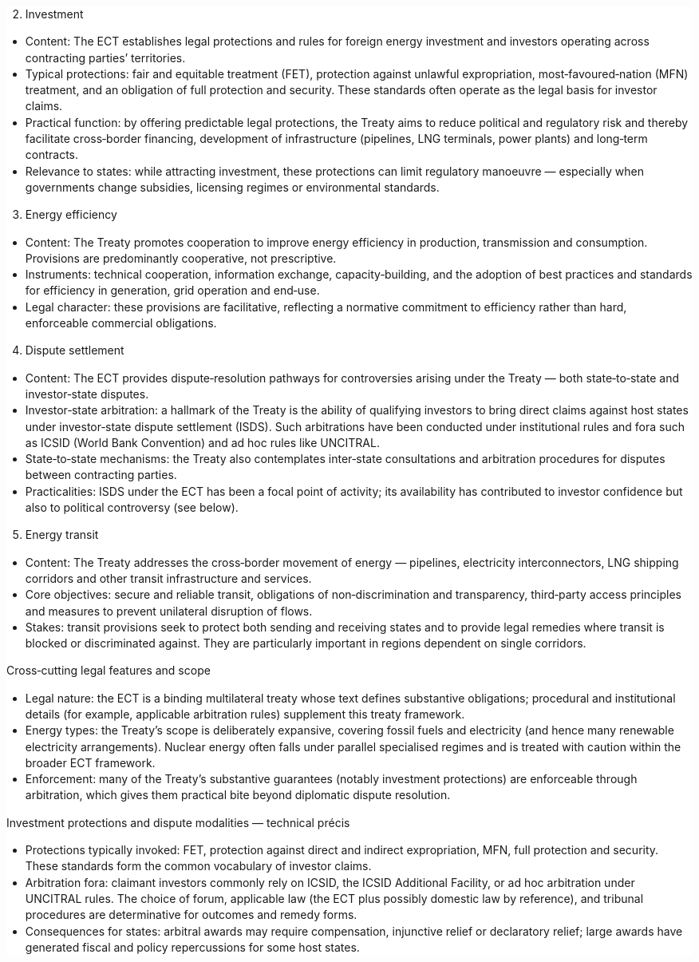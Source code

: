 2. Investment
- Content: The ECT establishes legal protections and rules for foreign energy investment and investors operating across contracting parties’ territories.
- Typical protections: fair and equitable treatment (FET), protection against unlawful expropriation, most‑favoured‑nation (MFN) treatment, and an obligation of full protection and security. These standards often operate as the legal basis for investor claims.
- Practical function: by offering predictable legal protections, the Treaty aims to reduce political and regulatory risk and thereby facilitate cross‑border financing, development of infrastructure (pipelines, LNG terminals, power plants) and long‑term contracts.
- Relevance to states: while attracting investment, these protections can limit regulatory manoeuvre — especially when governments change subsidies, licensing regimes or environmental standards.

3. Energy efficiency
- Content: The Treaty promotes cooperation to improve energy efficiency in production, transmission and consumption. Provisions are predominantly cooperative, not prescriptive.
- Instruments: technical cooperation, information exchange, capacity‑building, and the adoption of best practices and standards for efficiency in generation, grid operation and end‑use.
- Legal character: these provisions are facilitative, reflecting a normative commitment to efficiency rather than hard, enforceable commercial obligations.

4. Dispute settlement
- Content: The ECT provides dispute‑resolution pathways for controversies arising under the Treaty — both state‑to‑state and investor‑state disputes.
- Investor‑state arbitration: a hallmark of the Treaty is the ability of qualifying investors to bring direct claims against host states under investor‑state dispute settlement (ISDS). Such arbitrations have been conducted under institutional rules and fora such as ICSID (World Bank Convention) and ad hoc rules like UNCITRAL.
- State‑to‑state mechanisms: the Treaty also contemplates inter‑state consultations and arbitration procedures for disputes between contracting parties.
- Practicalities: ISDS under the ECT has been a focal point of activity; its availability has contributed to investor confidence but also to political controversy (see below).

5. Energy transit
- Content: The Treaty addresses the cross‑border movement of energy — pipelines, electricity interconnectors, LNG shipping corridors and other transit infrastructure and services.
- Core objectives: secure and reliable transit, obligations of non‑discrimination and transparency, third‑party access principles and measures to prevent unilateral disruption of flows.
- Stakes: transit provisions seek to protect both sending and receiving states and to provide legal remedies where transit is blocked or discriminated against. They are particularly important in regions dependent on single corridors.

Cross‑cutting legal features and scope
- Legal nature: the ECT is a binding multilateral treaty whose text defines substantive obligations; procedural and institutional details (for example, applicable arbitration rules) supplement this treaty framework.
- Energy types: the Treaty’s scope is deliberately expansive, covering fossil fuels and electricity (and hence many renewable electricity arrangements). Nuclear energy often falls under parallel specialised regimes and is treated with caution within the broader ECT framework.
- Enforcement: many of the Treaty’s substantive guarantees (notably investment protections) are enforceable through arbitration, which gives them practical bite beyond diplomatic dispute resolution.

Investment protections and dispute modalities — technical précis
- Protections typically invoked: FET, protection against direct and indirect expropriation, MFN, full protection and security. These standards form the common vocabulary of investor claims.
- Arbitration fora: claimant investors commonly rely on ICSID, the ICSID Additional Facility, or ad hoc arbitration under UNCITRAL rules. The choice of forum, applicable law (the ECT plus possibly domestic law by reference), and tribunal procedures are determinative for outcomes and remedy forms.
- Consequences for states: arbitral awards may require compensation, injunctive relief or declaratory relief; large awards have generated fiscal and policy repercussions for some host states.
